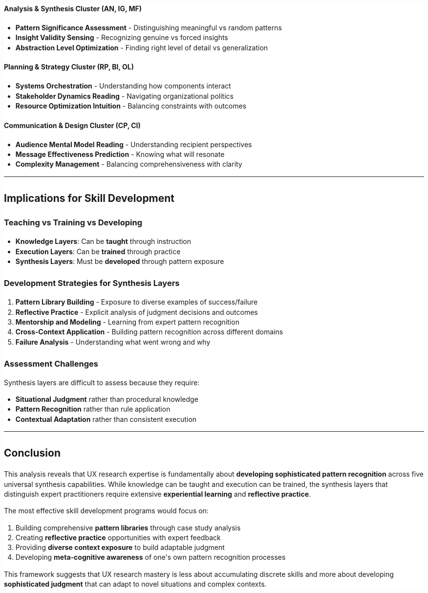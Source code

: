 #### **Analysis & Synthesis Cluster** (AN, IG, MF)  
- **Pattern Significance Assessment** - Distinguishing meaningful vs random patterns
- **Insight Validity Sensing** - Recognizing genuine vs forced insights
- **Abstraction Level Optimization** - Finding right level of detail vs generalization

#### **Planning & Strategy Cluster** (RP, BI, OL)
- **Systems Orchestration** - Understanding how components interact
- **Stakeholder Dynamics Reading** - Navigating organizational politics
- **Resource Optimization Intuition** - Balancing constraints with outcomes

#### **Communication & Design Cluster** (CP, CI)
- **Audience Mental Model Reading** - Understanding recipient perspectives
- **Message Effectiveness Prediction** - Knowing what will resonate
- **Complexity Management** - Balancing comprehensiveness with clarity

---

## Implications for Skill Development

### **Teaching vs Training vs Developing**
- **Knowledge Layers**: Can be **taught** through instruction
- **Execution Layers**: Can be **trained** through practice
- **Synthesis Layers**: Must be **developed** through pattern exposure

### **Development Strategies for Synthesis Layers**
1. **Pattern Library Building** - Exposure to diverse examples of success/failure
2. **Reflective Practice** - Explicit analysis of judgment decisions and outcomes
3. **Mentorship and Modeling** - Learning from expert pattern recognition
4. **Cross-Context Application** - Building pattern recognition across different domains
5. **Failure Analysis** - Understanding what went wrong and why

### **Assessment Challenges**
Synthesis layers are difficult to assess because they require:
- **Situational Judgment** rather than procedural knowledge
- **Pattern Recognition** rather than rule application  
- **Contextual Adaptation** rather than consistent execution

---

## Conclusion

This analysis reveals that UX research expertise is fundamentally about **developing sophisticated pattern recognition** across five universal synthesis capabilities. While knowledge can be taught and execution can be trained, the synthesis layers that distinguish expert practitioners require extensive **experiential learning** and **reflective practice**.

The most effective skill development programs would focus on:
1. Building comprehensive **pattern libraries** through case study analysis
2. Creating **reflective practice** opportunities with expert feedback
3. Providing **diverse context exposure** to build adaptable judgment
4. Developing **meta-cognitive awareness** of one's own pattern recognition processes

This framework suggests that UX research mastery is less about accumulating discrete skills and more about developing **sophisticated judgment** that can adapt to novel situations and complex contexts.